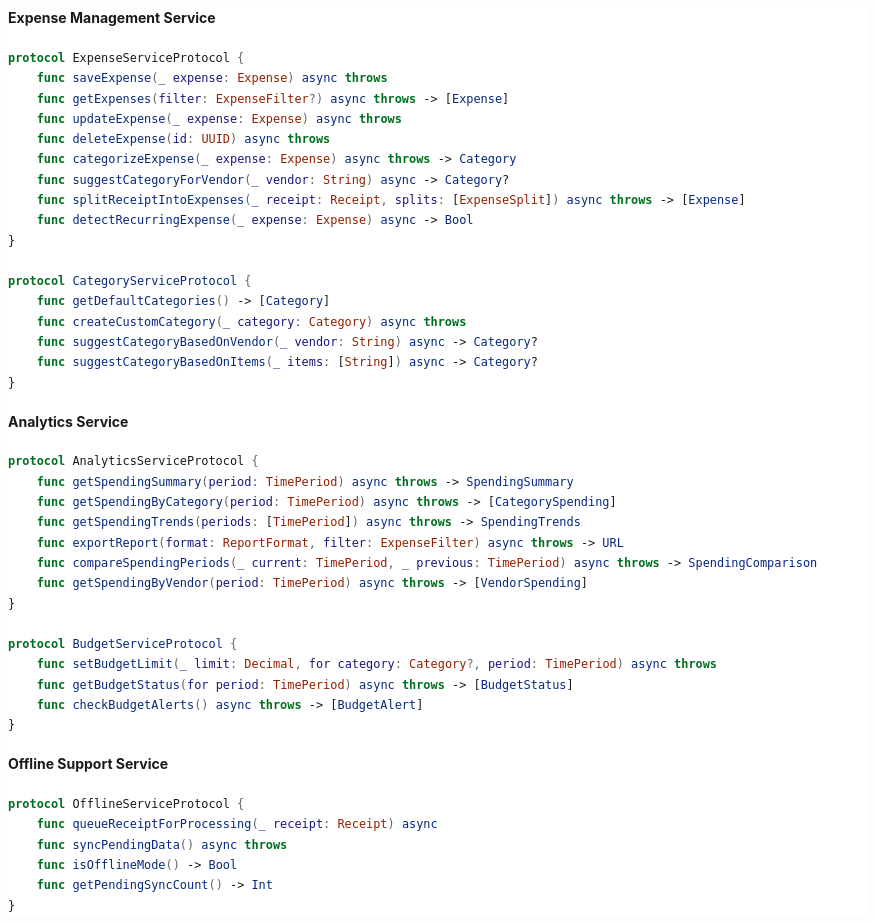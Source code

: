 #### Expense Management Service

```swift
protocol ExpenseServiceProtocol {
    func saveExpense(_ expense: Expense) async throws
    func getExpenses(filter: ExpenseFilter?) async throws -> [Expense]
    func updateExpense(_ expense: Expense) async throws
    func deleteExpense(id: UUID) async throws
    func categorizeExpense(_ expense: Expense) async throws -> Category
    func suggestCategoryForVendor(_ vendor: String) async -> Category?
    func splitReceiptIntoExpenses(_ receipt: Receipt, splits: [ExpenseSplit]) async throws -> [Expense]
    func detectRecurringExpense(_ expense: Expense) async -> Bool
}

protocol CategoryServiceProtocol {
    func getDefaultCategories() -> [Category]
    func createCustomCategory(_ category: Category) async throws
    func suggestCategoryBasedOnVendor(_ vendor: String) async -> Category?
    func suggestCategoryBasedOnItems(_ items: [String]) async -> Category?
}
```

#### Analytics Service

```swift
protocol AnalyticsServiceProtocol {
    func getSpendingSummary(period: TimePeriod) async throws -> SpendingSummary
    func getSpendingByCategory(period: TimePeriod) async throws -> [CategorySpending]
    func getSpendingTrends(periods: [TimePeriod]) async throws -> SpendingTrends
    func exportReport(format: ReportFormat, filter: ExpenseFilter) async throws -> URL
    func compareSpendingPeriods(_ current: TimePeriod, _ previous: TimePeriod) async throws -> SpendingComparison
    func getSpendingByVendor(period: TimePeriod) async throws -> [VendorSpending]
}

protocol BudgetServiceProtocol {
    func setBudgetLimit(_ limit: Decimal, for category: Category?, period: TimePeriod) async throws
    func getBudgetStatus(for period: TimePeriod) async throws -> [BudgetStatus]
    func checkBudgetAlerts() async throws -> [BudgetAlert]
}
```

#### Offline Support Service

```swift
protocol OfflineServiceProtocol {
    func queueReceiptForProcessing(_ receipt: Receipt) async
    func syncPendingData() async throws
    func isOfflineMode() -> Bool
    func getPendingSyncCount() -> Int
}
```

